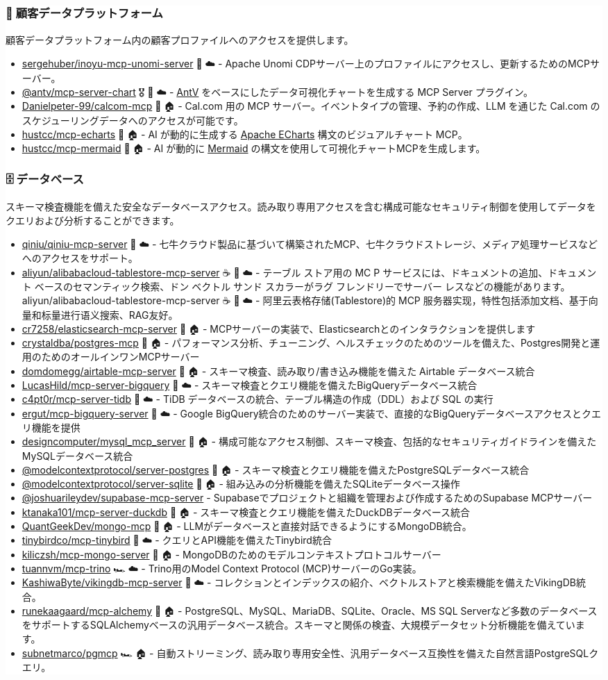 ### 👤 <a name="customer-data-platforms"></a>顧客データプラットフォーム

顧客データプラットフォーム内の顧客プロファイルへのアクセスを提供します。

- [sergehuber/inoyu-mcp-unomi-server](https://github.com/sergehuber/inoyu-mcp-unomi-server) 📇 ☁️ - Apache Unomi CDPサーバー上のプロファイルにアクセスし、更新するためのMCPサーバー。
- [@antv/mcp-server-chart](https://github.com/antvis/mcp-server-chart) 🎖️ 📇 ☁️ - [AntV](https://github.com/antvis) をベースにしたデータ可視化チャートを生成する MCP Server プラグイン。
- [Danielpeter-99/calcom-mcp](https://github.com/Danielpeter-99/calcom-mcp) 🐍 🏠 - Cal.com 用の MCP サーバー。イベントタイプの管理、予約の作成、LLM を通じた Cal.com のスケジューリングデータへのアクセスが可能です。
- [hustcc/mcp-echarts](https://github.com/hustcc/mcp-echarts) 📇 🏠 - AI が動的に生成する [Apache ECharts](https://echarts.apache.org) 構文のビジュアルチャート MCP。
- [hustcc/mcp-mermaid](https://github.com/hustcc/mcp-mermaid) 📇 🏠 - AI が動的に [Mermaid](https://mermaid.js.org/) の構文を使用して可視化チャートMCPを生成します。

### 🗄️ <a name="databases"></a>データベース

スキーマ検査機能を備えた安全なデータベースアクセス。読み取り専用アクセスを含む構成可能なセキュリティ制御を使用してデータをクエリおよび分析することができます。

- [qiniu/qiniu-mcp-server](https://github.com/qiniu/qiniu-mcp-server) 🐍 ☁️ - 七牛クラウド製品に基づいて構築されたMCP、七牛クラウドストレージ、メディア処理サービスなどへのアクセスをサポート。
- [aliyun/alibabacloud-tablestore-mcp-server](https://github.com/aliyun/alibabacloud-tablestore-mcp-server) ☕ 🐍 ☁️ - テーブル ストア用の MC P サービスには、ドキュメントの追加、ドキュメント ベースのセマンティック検索、ドン ベクトル サンド スカラーがラグ フレンドリーでサーバー レスなどの機能があります。
aliyun/alibabacloud-tablestore-mcp-server ☕ 🐍 ☁️ - 阿里云表格存储(Tablestore)的 MCP 服务器实现，特性包括添加文档、基于向量和标量进行语义搜索、RAG友好。
- [cr7258/elasticsearch-mcp-server](https://github.com/cr7258/elasticsearch-mcp-server) 🐍 🏠 - MCPサーバーの実装で、Elasticsearchとのインタラクションを提供します
- [crystaldba/postgres-mcp](https://github.com/crystaldba/postgres-mcp) 🐍 🏠 - パフォーマンス分析、チューニング、ヘルスチェックのためのツールを備えた、Postgres開発と運用のためのオールインワンMCPサーバー
- [domdomegg/airtable-mcp-server](https://github.com/domdomegg/airtable-mcp-server) 📇 🏠 - スキーマ検査、読み取り/書き込み機能を備えた Airtable データベース統合
- [LucasHild/mcp-server-bigquery](https://github.com/LucasHild/mcp-server-bigquery) 🐍 ☁️ - スキーマ検査とクエリ機能を備えたBigQueryデータベース統合
- [c4pt0r/mcp-server-tidb](https://github.com/c4pt0r/mcp-server-tidb) 🐍 ☁️ - TiDB データベースの統合、テーブル構造の作成（DDL）および SQL の実行
- [ergut/mcp-bigquery-server](https://github.com/ergut/mcp-bigquery-server) 📇 ☁️ - Google BigQuery統合のためのサーバー実装で、直接的なBigQueryデータベースアクセスとクエリ機能を提供
- [designcomputer/mysql_mcp_server](https://github.com/designcomputer/mysql_mcp_server) 🐍 🏠 - 構成可能なアクセス制御、スキーマ検査、包括的なセキュリティガイドラインを備えたMySQLデータベース統合
- [@modelcontextprotocol/server-postgres](https://github.com/modelcontextprotocol/servers/tree/main/src/postgres) 📇 🏠 - スキーマ検査とクエリ機能を備えたPostgreSQLデータベース統合
- [@modelcontextprotocol/server-sqlite](https://github.com/modelcontextprotocol/servers/tree/main/src/sqlite) 🐍 🏠 - 組み込みの分析機能を備えたSQLiteデータベース操作
- [@joshuarileydev/supabase-mcp-server](https://github.com/joshuarileydev/supabase) - Supabaseでプロジェクトと組織を管理および作成するためのSupabase MCPサーバー
- [ktanaka101/mcp-server-duckdb](https://github.com/ktanaka101/mcp-server-duckdb) 🐍 🏠 - スキーマ検査とクエリ機能を備えたDuckDBデータベース統合
- [QuantGeekDev/mongo-mcp](https://github.com/QuantGeekDev/mongo-mcp) 📇 🏠 - LLMがデータベースと直接対話できるようにするMongoDB統合。
- [tinybirdco/mcp-tinybird](https://github.com/tinybirdco/mcp-tinybird) 🐍 ☁️ - クエリとAPI機能を備えたTinybird統合
- [kiliczsh/mcp-mongo-server](https://github.com/kiliczsh/mcp-mongo-server) 📇 🏠 - MongoDBのためのモデルコンテキストプロトコルサーバー
- [tuannvm/mcp-trino](https://github.com/tuannvm/mcp-trino) 🏎️ ☁️ - Trino用のModel Context Protocol (MCP)サーバーのGo実装。
- [KashiwaByte/vikingdb-mcp-server](https://github.com/KashiwaByte/vikingdb-mcp-server) 🐍 ☁️ - コレクションとインデックスの紹介、ベクトルストアと検索機能を備えたVikingDB統合。
- [runekaagaard/mcp-alchemy](https://github.com/runekaagaard/mcp-alchemy) 🐍 🏠 - PostgreSQL、MySQL、MariaDB、SQLite、Oracle、MS SQL Serverなど多数のデータベースをサポートするSQLAlchemyベースの汎用データベース統合。スキーマと関係の検査、大規模データセット分析機能を備えています。
- [subnetmarco/pgmcp](https://github.com/subnetmarco/pgmcp) 🏎️ 🏠 - 自動ストリーミング、読み取り専用安全性、汎用データベース互換性を備えた自然言語PostgreSQLクエリ。